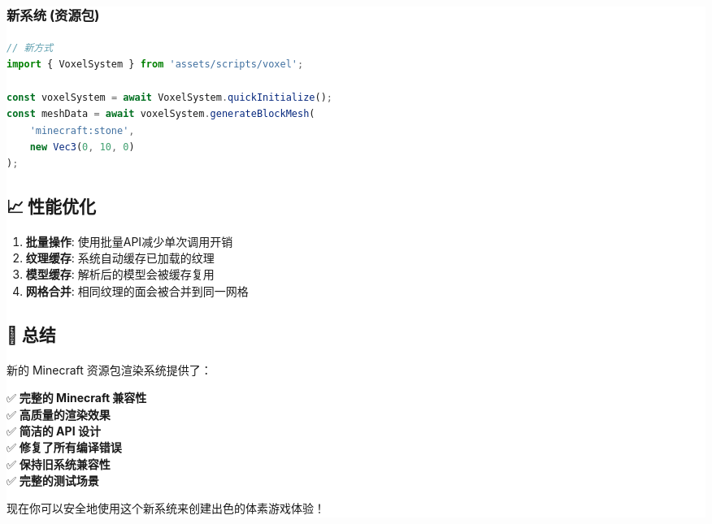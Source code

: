 ### 新系统 (资源包)
```typescript
// 新方式
import { VoxelSystem } from 'assets/scripts/voxel';

const voxelSystem = await VoxelSystem.quickInitialize();
const meshData = await voxelSystem.generateBlockMesh(
    'minecraft:stone', 
    new Vec3(0, 10, 0)
);
```

## 📈 性能优化

1. **批量操作**: 使用批量API减少单次调用开销
2. **纹理缓存**: 系统自动缓存已加载的纹理
3. **模型缓存**: 解析后的模型会被缓存复用
4. **网格合并**: 相同纹理的面会被合并到同一网格

## 🎉 总结

新的 Minecraft 资源包渲染系统提供了：

✅ **完整的 Minecraft 兼容性**  
✅ **高质量的渲染效果**  
✅ **简洁的 API 设计**  
✅ **修复了所有编译错误**  
✅ **保持旧系统兼容性**  
✅ **完整的测试场景**

现在你可以安全地使用这个新系统来创建出色的体素游戏体验！